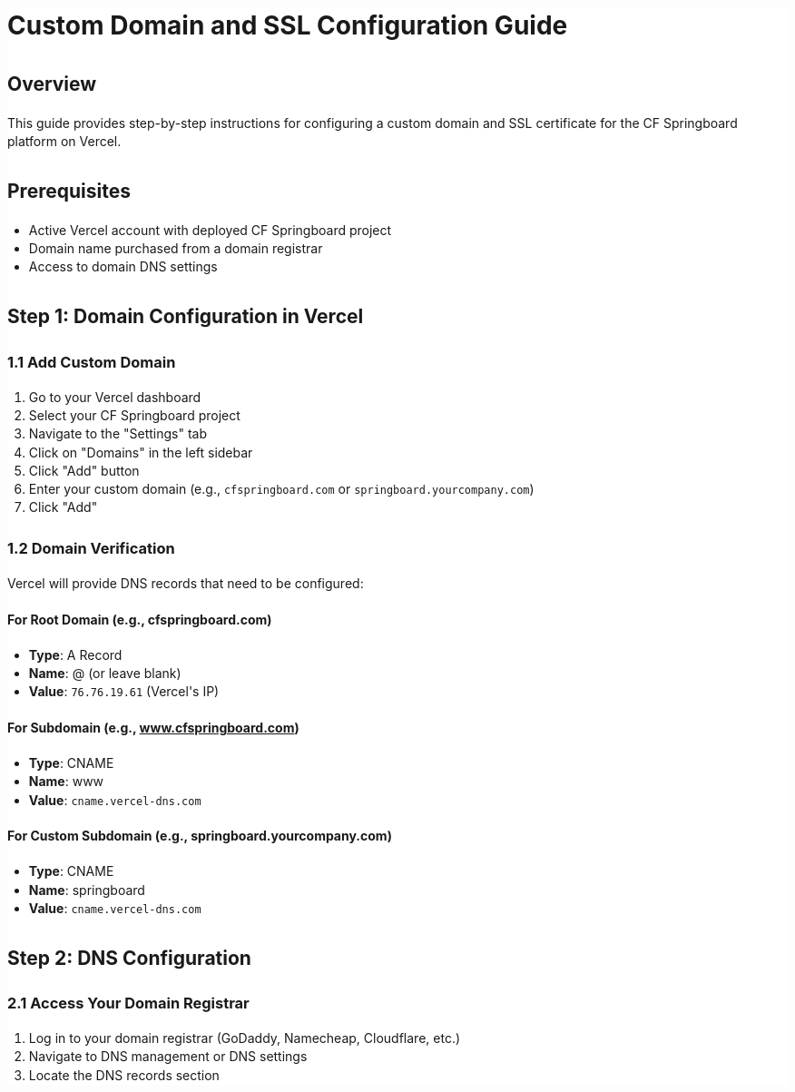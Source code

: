 # Custom Domain and SSL Configuration Guide

## Overview
This guide provides step-by-step instructions for configuring a custom domain and SSL certificate for the CF Springboard platform on Vercel.

## Prerequisites
- Active Vercel account with deployed CF Springboard project
- Domain name purchased from a domain registrar
- Access to domain DNS settings

## Step 1: Domain Configuration in Vercel

### 1.1 Add Custom Domain
1. Go to your Vercel dashboard
2. Select your CF Springboard project
3. Navigate to the "Settings" tab
4. Click on "Domains" in the left sidebar
5. Click "Add" button
6. Enter your custom domain (e.g., `cfspringboard.com` or `springboard.yourcompany.com`)
7. Click "Add"

### 1.2 Domain Verification
Vercel will provide DNS records that need to be configured:

#### For Root Domain (e.g., cfspringboard.com)
- **Type**: A Record
- **Name**: @ (or leave blank)
- **Value**: `76.76.19.61` (Vercel's IP)

#### For Subdomain (e.g., www.cfspringboard.com)
- **Type**: CNAME
- **Name**: www
- **Value**: `cname.vercel-dns.com`

#### For Custom Subdomain (e.g., springboard.yourcompany.com)
- **Type**: CNAME
- **Name**: springboard
- **Value**: `cname.vercel-dns.com`

## Step 2: DNS Configuration

### 2.1 Access Your Domain Registrar
1. Log in to your domain registrar (GoDaddy, Namecheap, Cloudflare, etc.)
2. Navigate to DNS management or DNS settings
3. Locate the DNS records section

